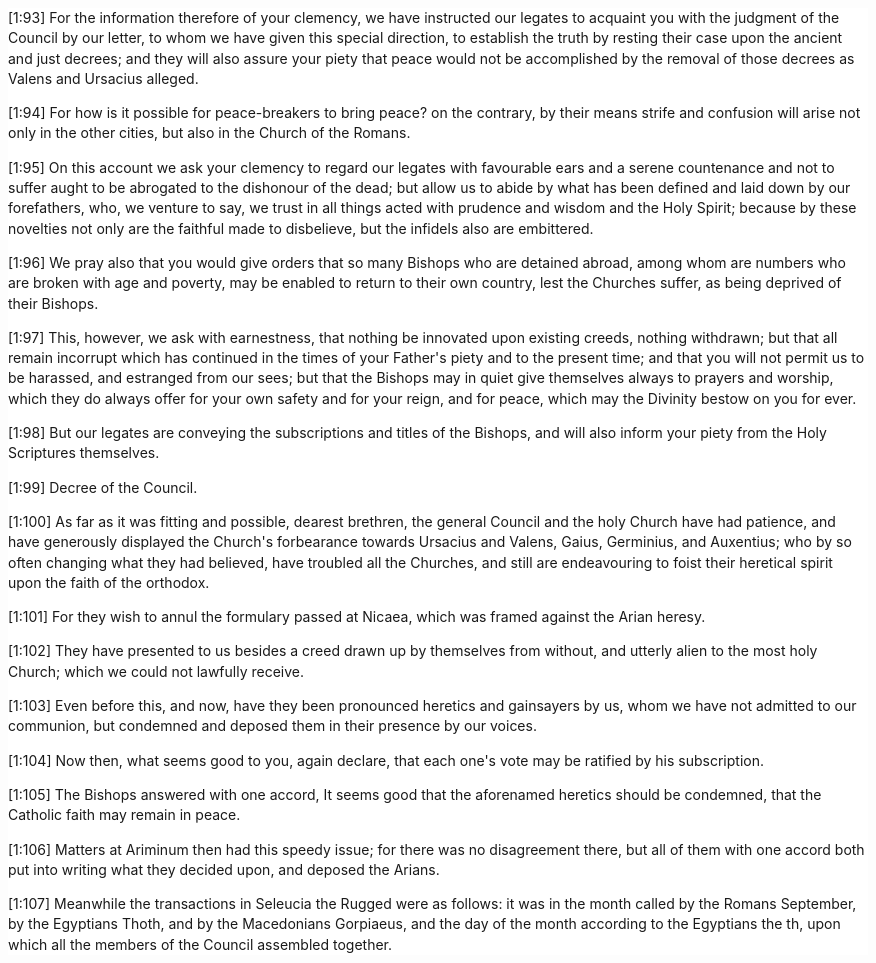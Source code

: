 [1:93] For the information therefore of your clemency, we have instructed our legates to acquaint you with the judgment of the Council by our letter, to whom we have given this special direction, to establish the truth by resting their case upon the ancient and just decrees; and they will also assure your piety that peace would not be accomplished by the removal of those decrees as Valens and Ursacius alleged.

[1:94] For how is it possible for peace-breakers to bring peace? on the contrary, by their means strife and confusion will arise not only in the other cities, but also in the Church of the Romans.

[1:95] On this account we ask your clemency to regard our legates with favourable ears and a serene countenance and not to suffer aught to be abrogated to the dishonour of the dead; but allow us to abide by what has been defined and laid down by our forefathers, who, we venture to say, we trust in all things acted with prudence and wisdom and the Holy Spirit; because by these novelties not only are the faithful made to disbelieve, but the infidels also are embittered.

[1:96] We pray also that you would give orders that so many Bishops who are detained abroad, among whom are numbers who are broken with age and poverty, may be enabled to return to their own country, lest the Churches suffer, as being deprived of their Bishops.

[1:97] This, however, we ask with earnestness, that nothing be innovated upon existing creeds, nothing withdrawn; but that all remain incorrupt which has continued in the times of your Father's piety and to the present time; and that you will not permit us to be harassed, and estranged from our sees; but that the Bishops may in quiet give themselves always to prayers and worship, which they do always offer for your own safety and for your reign, and for peace, which may the Divinity bestow on you for ever.

[1:98] But our legates are conveying the subscriptions and titles of the Bishops, and will also inform your piety from the Holy Scriptures themselves.

[1:99] Decree of the Council.

[1:100] As far as it was fitting and possible, dearest brethren, the general Council and the holy Church have had patience, and have generously displayed the Church's forbearance towards Ursacius and Valens, Gaius, Germinius, and Auxentius; who by so often changing what they had believed, have troubled all the Churches, and still are endeavouring to foist their heretical spirit upon the faith of the orthodox.

[1:101] For they wish to annul the formulary passed at Nicaea, which was framed against the Arian heresy.

[1:102] They have presented to us besides a creed drawn up by themselves from without, and utterly alien to the most holy Church; which we could not lawfully receive.

[1:103] Even before this, and now, have they been pronounced heretics and gainsayers by us, whom we have not admitted to our communion, but condemned and deposed them in their presence by our voices.

[1:104] Now then, what seems good to you, again declare, that each one's vote may be ratified by his subscription.

[1:105] The Bishops answered with one accord, It seems good that the aforenamed heretics should be condemned, that the Catholic faith may remain in peace.

[1:106] Matters at Ariminum then had this speedy issue; for there was no disagreement there, but all of them with one accord both put into writing what they decided upon, and deposed the Arians.

[1:107] Meanwhile the transactions in Seleucia the Rugged were as follows: it was in the month called by the Romans September, by the Egyptians Thoth, and by the Macedonians Gorpiaeus, and the day of the month according to the Egyptians the th, upon which all the members of the Council assembled together.
